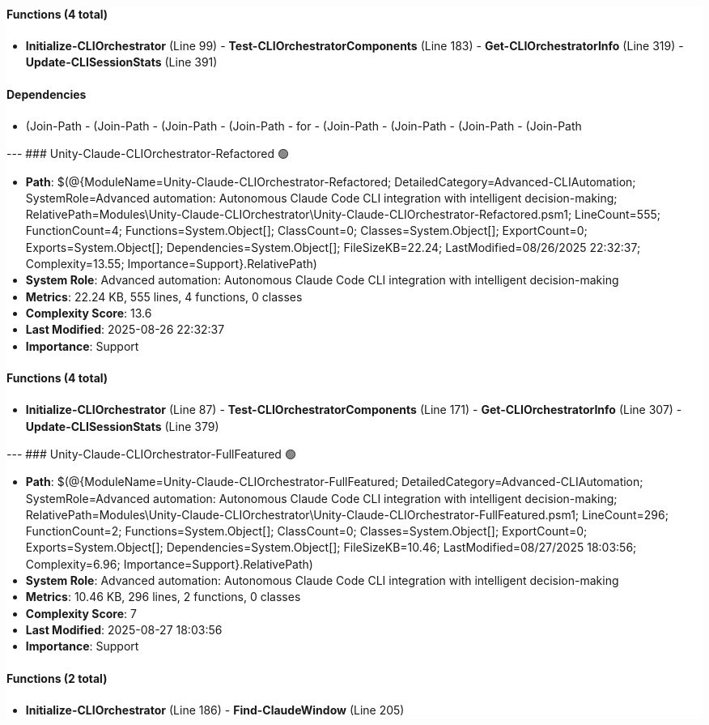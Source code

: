 #### Functions (4 total)
- **Initialize-CLIOrchestrator** (Line 99) - **Test-CLIOrchestratorComponents** (Line 183) - **Get-CLIOrchestratorInfo** (Line 319) - **Update-CLISessionStats** (Line 391)



#### Dependencies
- (Join-Path - (Join-Path - (Join-Path - (Join-Path - for - (Join-Path - (Join-Path - (Join-Path - (Join-Path



--- ### Unity-Claude-CLIOrchestrator-Refactored 🟢
- **Path**: $(@{ModuleName=Unity-Claude-CLIOrchestrator-Refactored; DetailedCategory=Advanced-CLIAutomation; SystemRole=Advanced automation: Autonomous Claude Code CLI integration with intelligent decision-making; RelativePath=Modules\Unity-Claude-CLIOrchestrator\Unity-Claude-CLIOrchestrator-Refactored.psm1; LineCount=555; FunctionCount=4; Functions=System.Object[]; ClassCount=0; Classes=System.Object[]; ExportCount=0; Exports=System.Object[]; Dependencies=System.Object[]; FileSizeKB=22.24; LastModified=08/26/2025 22:32:37; Complexity=13.55; Importance=Support}.RelativePath)
- **System Role**: Advanced automation: Autonomous Claude Code CLI integration with intelligent decision-making
- **Metrics**: 22.24 KB, 555 lines, 4 functions, 0 classes
- **Complexity Score**: 13.6
- **Last Modified**: 2025-08-26 22:32:37
- **Importance**: Support

#### Functions (4 total)
- **Initialize-CLIOrchestrator** (Line 87) - **Test-CLIOrchestratorComponents** (Line 171) - **Get-CLIOrchestratorInfo** (Line 307) - **Update-CLISessionStats** (Line 379)







--- ### Unity-Claude-CLIOrchestrator-FullFeatured 🟢
- **Path**: $(@{ModuleName=Unity-Claude-CLIOrchestrator-FullFeatured; DetailedCategory=Advanced-CLIAutomation; SystemRole=Advanced automation: Autonomous Claude Code CLI integration with intelligent decision-making; RelativePath=Modules\Unity-Claude-CLIOrchestrator\Unity-Claude-CLIOrchestrator-FullFeatured.psm1; LineCount=296; FunctionCount=2; Functions=System.Object[]; ClassCount=0; Classes=System.Object[]; ExportCount=0; Exports=System.Object[]; Dependencies=System.Object[]; FileSizeKB=10.46; LastModified=08/27/2025 18:03:56; Complexity=6.96; Importance=Support}.RelativePath)
- **System Role**: Advanced automation: Autonomous Claude Code CLI integration with intelligent decision-making
- **Metrics**: 10.46 KB, 296 lines, 2 functions, 0 classes
- **Complexity Score**: 7
- **Last Modified**: 2025-08-27 18:03:56
- **Importance**: Support

#### Functions (2 total)
- **Initialize-CLIOrchestrator** (Line 186) - **Find-ClaudeWindow** (Line 205)






